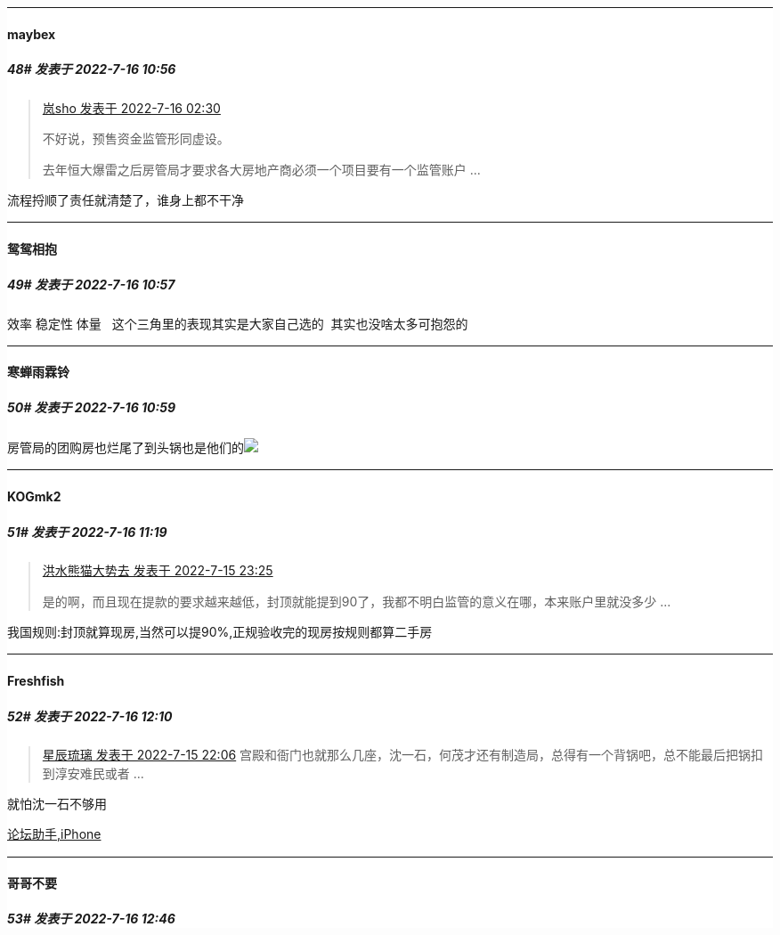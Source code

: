 *****

####  maybex  
##### 48#       发表于 2022-7-16 10:56

<blockquote><a href="httphttps://bbs.saraba1st.com/2b/forum.php?mod=redirect&amp;goto=findpost&amp;pid=56665487&amp;ptid=2081303" target="_blank">岚sho 发表于 2022-7-16 02:30</a>

不好说，预售资金监管形同虚设。

去年恒大爆雷之后房管局才要求各大房地产商必须一个项目要有一个监管账户 ...</blockquote>
流程捋顺了责任就清楚了，谁身上都不干净

*****

####  鸳鸳相抱  
##### 49#       发表于 2022-7-16 10:57

效率 稳定性 体量   这个三角里的表现其实是大家自己选的  其实也没啥太多可抱怨的

*****

####  寒蝉雨霖铃  
##### 50#       发表于 2022-7-16 10:59

房管局的团购房也烂尾了到头锅也是他们的<img src="https://static.saraba1st.com/image/smiley/face2017/049.png" referrerpolicy="no-referrer">

*****

####  KOGmk2  
##### 51#       发表于 2022-7-16 11:19

<blockquote><a href="httphttps://bbs.saraba1st.com/2b/forum.php?mod=redirect&amp;goto=findpost&amp;pid=56664367&amp;ptid=2081303" target="_blank">洪水熊猫大势去 发表于 2022-7-15 23:25</a>

是的啊，而且现在提款的要求越来越低，封顶就能提到90了，我都不明白监管的意义在哪，本来账户里就没多少 ...</blockquote>
我国规则:封顶就算现房,当然可以提90%,正规验收完的现房按规则都算二手房

*****

####  Freshfish  
##### 52#       发表于 2022-7-16 12:10

<blockquote><a href="httphttps://bbs.saraba1st.com/2b/forum.php?mod=redirect&amp;goto=findpost&amp;pid=56663405&amp;ptid=2081303" target="_blank">星辰琉璃 发表于 2022-7-15 22:06</a>
宫殿和衙门也就那么几座，沈一石，何茂才还有制造局，总得有一个背锅吧，总不能最后把锅扣到淳安难民或者 ...</blockquote>
就怕沈一石不够用

[论坛助手,iPhone](https://bbs.saraba1st.com/2b/forum.php?mod=viewthread&amp;tid=2029836)

*****

####  哥哥不要  
##### 53#       发表于 2022-7-16 12:46
